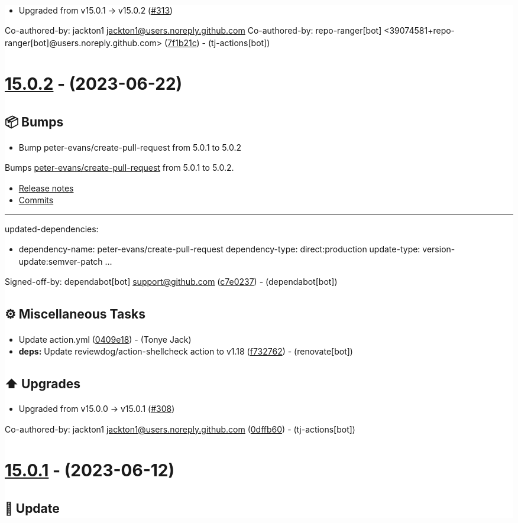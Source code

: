 - Upgraded from v15.0.1 -> v15.0.2 ([#313](https://github.com/tj-actions/verify-changed-files/issues/313))

Co-authored-by: jackton1 <jackton1@users.noreply.github.com>
Co-authored-by: repo-ranger[bot] <39074581+repo-ranger[bot]@users.noreply.github.com> ([7f1b21c](https://github.com/tj-actions/verify-changed-files/commit/7f1b21ceb7ef533b97b46e89e2f882ee5cb17ae0))  - (tj-actions[bot])

# [15.0.2](https://github.com/tj-actions/verify-changed-files/compare/v15.0.1...v15.0.2) - (2023-06-22)

## 📦 Bumps

- Bump peter-evans/create-pull-request from 5.0.1 to 5.0.2

Bumps [peter-evans/create-pull-request](https://github.com/peter-evans/create-pull-request) from 5.0.1 to 5.0.2.
- [Release notes](https://github.com/peter-evans/create-pull-request/releases)
- [Commits](https://github.com/peter-evans/create-pull-request/compare/v5.0.1...v5.0.2)

---
updated-dependencies:
- dependency-name: peter-evans/create-pull-request
  dependency-type: direct:production
  update-type: version-update:semver-patch
...

Signed-off-by: dependabot[bot] <support@github.com> ([c7e0237](https://github.com/tj-actions/verify-changed-files/commit/c7e0237eb8971e47695a100008e7c17aff672408))  - (dependabot[bot])

## ⚙️ Miscellaneous Tasks

- Update action.yml ([0409e18](https://github.com/tj-actions/verify-changed-files/commit/0409e189c445fab593a10a28e19663f0b012b5a5))  - (Tonye Jack)
- **deps:** Update reviewdog/action-shellcheck action to v1.18 ([f732762](https://github.com/tj-actions/verify-changed-files/commit/f732762c8165cb90980bd6638bfc7defef237bee))  - (renovate[bot])

## ⬆️ Upgrades

- Upgraded from v15.0.0 -> v15.0.1 ([#308](https://github.com/tj-actions/verify-changed-files/issues/308))

Co-authored-by: jackton1 <jackton1@users.noreply.github.com> ([0dffb60](https://github.com/tj-actions/verify-changed-files/commit/0dffb608eee1b5e5d361afe959c51613a97e764f))  - (tj-actions[bot])

# [15.0.1](https://github.com/tj-actions/verify-changed-files/compare/v15.0.0...v15.0.1) - (2023-06-12)

## 🔄 Update
